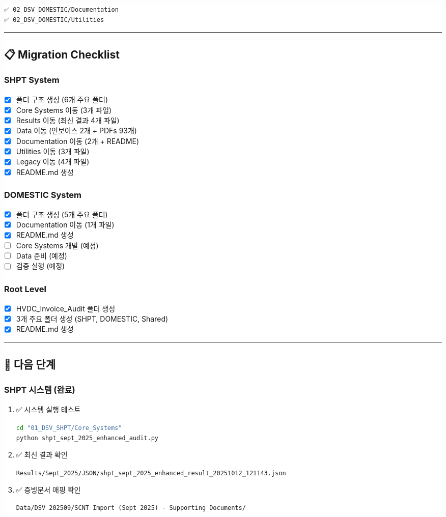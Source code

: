 ```
✅ 02_DSV_DOMESTIC/Documentation
✅ 02_DSV_DOMESTIC/Utilities
```

---

## 📋 Migration Checklist

### SHPT System
- [x] 폴더 구조 생성 (6개 주요 폴더)
- [x] Core Systems 이동 (3개 파일)
- [x] Results 이동 (최신 결과 4개 파일)
- [x] Data 이동 (인보이스 2개 + PDFs 93개)
- [x] Documentation 이동 (2개 + README)
- [x] Utilities 이동 (3개 파일)
- [x] Legacy 이동 (4개 파일)
- [x] README.md 생성

### DOMESTIC System
- [x] 폴더 구조 생성 (5개 주요 폴더)
- [x] Documentation 이동 (1개 파일)
- [x] README.md 생성
- [ ] Core Systems 개발 (예정)
- [ ] Data 준비 (예정)
- [ ] 검증 실행 (예정)

### Root Level
- [x] HVDC_Invoice_Audit 폴더 생성
- [x] 3개 주요 폴더 생성 (SHPT, DOMESTIC, Shared)
- [x] README.md 생성

---

## 🚀 다음 단계

### SHPT 시스템 (완료)
1. ✅ 시스템 실행 테스트
   ```bash
   cd "01_DSV_SHPT/Core_Systems"
   python shpt_sept_2025_enhanced_audit.py
   ```

2. ✅ 최신 결과 확인
   ```
   Results/Sept_2025/JSON/shpt_sept_2025_enhanced_result_20251012_121143.json
   ```

3. ✅ 증빙문서 매핑 확인
   ```
   Data/DSV 202509/SCNT Import (Sept 2025) - Supporting Documents/
   ```
